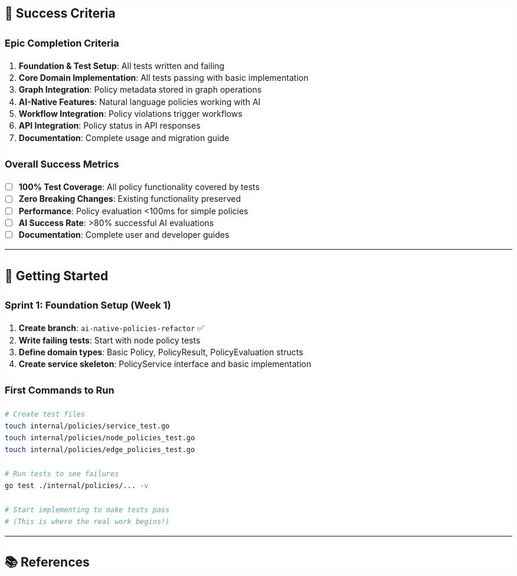 
## 🎯 **Success Criteria**

### **Epic Completion Criteria**

1. **Foundation & Test Setup**: All tests written and failing
2. **Core Domain Implementation**: All tests passing with basic implementation
3. **Graph Integration**: Policy metadata stored in graph operations
4. **AI-Native Features**: Natural language policies working with AI
5. **Workflow Integration**: Policy violations trigger workflows
6. **API Integration**: Policy status in API responses
7. **Documentation**: Complete usage and migration guide

### **Overall Success Metrics**

- [ ] **100% Test Coverage**: All policy functionality covered by tests
- [ ] **Zero Breaking Changes**: Existing functionality preserved
- [ ] **Performance**: Policy evaluation <100ms for simple policies
- [ ] **AI Success Rate**: >80% successful AI evaluations
- [ ] **Documentation**: Complete user and developer guides

---

## 🚀 **Getting Started**

### **Sprint 1: Foundation Setup (Week 1)**

1. **Create branch**: `ai-native-policies-refactor` ✅
2. **Write failing tests**: Start with node policy tests
3. **Define domain types**: Basic Policy, PolicyResult, PolicyEvaluation structs
4. **Create service skeleton**: PolicyService interface and basic implementation

### **First Commands to Run**

```bash
# Create test files
touch internal/policies/service_test.go
touch internal/policies/node_policies_test.go
touch internal/policies/edge_policies_test.go

# Run tests to see failures
go test ./internal/policies/... -v

# Start implementing to make tests pass
# (This is where the real work begins!)
```

---

## 📚 **References**
